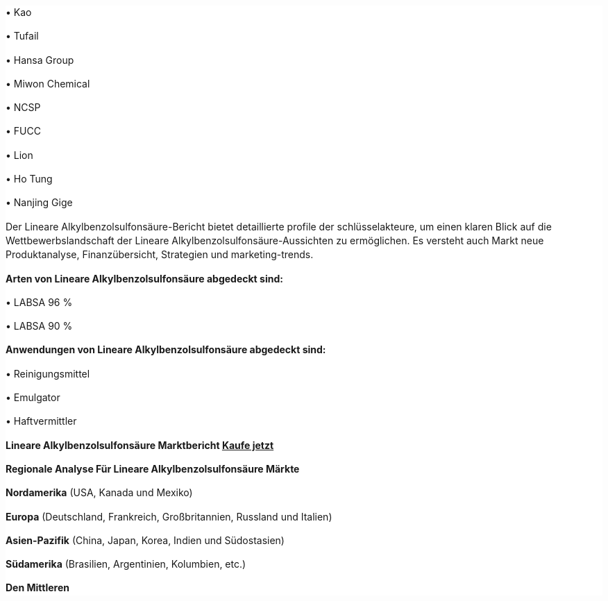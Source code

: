 • Kao

• Tufail

• Hansa Group

• Miwon Chemical

• NCSP

• FUCC

• Lion

• Ho Tung

• Nanjing Gige

Der Lineare Alkylbenzolsulfonsäure-Bericht bietet detaillierte profile der schlüsselakteure, um einen klaren Blick auf die Wettbewerbslandschaft der Lineare Alkylbenzolsulfonsäure-Aussichten zu ermöglichen. Es versteht auch Markt neue Produktanalyse, Finanzübersicht, Strategien und marketing-trends.



<strong>Arten von Lineare Alkylbenzolsulfonsäure abgedeckt sind:</strong>

• LABSA 96 %

• LABSA 90 %



<strong>Anwendungen von Lineare Alkylbenzolsulfonsäure abgedeckt sind:</strong>

• Reinigungsmittel

• Emulgator

• Haftvermittler



<strong>Lineare Alkylbenzolsulfonsäure Marktbericht <a href=https://www.marketresearchupdate.com/buynow/389179>Kaufe jetzt</a></strong>



<strong>Regionale Analyse Für Lineare Alkylbenzolsulfonsäure Märkte</strong>



<strong>Nordamerika</strong> (USA, Kanada und Mexiko)



<strong>Europa</strong> (Deutschland, Frankreich, Großbritannien, Russland und Italien)



<strong>Asien-Pazifik</strong> (China, Japan, Korea, Indien und Südostasien)



<strong>Südamerika</strong> (Brasilien, Argentinien, Kolumbien, etc.)



<strong>Den Mittleren</strong> 
